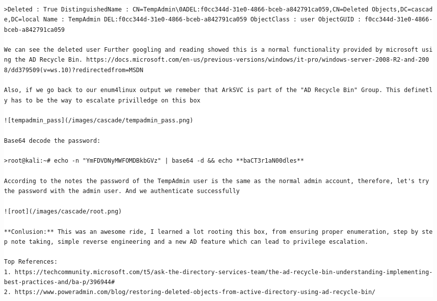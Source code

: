``` 
>Deleted : True DistinguishedName : CN=TempAdmin\0ADEL:f0cc344d-31e0-4866-bceb-a842791ca059,CN=Deleted Objects,DC=cascade,DC=local Name : TempAdmin DEL:f0cc344d-31e0-4866-bceb-a842791ca059 ObjectClass : user ObjectGUID : f0cc344d-31e0-4866-bceb-a842791ca059

We can see the deleted user Further googling and reading showed this is a normal functionality provided by microsoft using the AD Recycle Bin. https://docs.microsoft.com/en-us/previous-versions/windows/it-pro/windows-server-2008-R2-and-2008/dd379509(v=ws.10)?redirectedfrom=MSDN 

Also, if we go back to our enum4linux output we remeber that ArkSVC is part of the "AD Recycle Bin" Group. This definetly has to be the way to escalate privilledge on this box 

![tempadmin_pass](/images/cascade/tempadmin_pass.png) 

Base64 decode the password: 

>root@kali:~# echo -n "YmFDVDNyMWFOMDBkbGVz" | base64 -d && echo **baCT3r1aN00dles** 

According to the notes the password of the TempAdmin user is the same as the normal admin account, therefore, let's try the password with the admin user. And we authenticate successfully 

![root](/images/cascade/root.png) 

**Conlusion:** This was an awesome ride, I learned a lot rooting this box, from ensuring proper enumeration, step by step note taking, simple reverse engineering and a new AD feature which can lead to privilege escalation. 

Top References: 
1. https://techcommunity.microsoft.com/t5/ask-the-directory-services-team/the-ad-recycle-bin-understanding-implementing-best-practices-and/ba-p/396944# 
2. https://www.poweradmin.com/blog/restoring-deleted-objects-from-active-directory-using-ad-recycle-bin/ 

